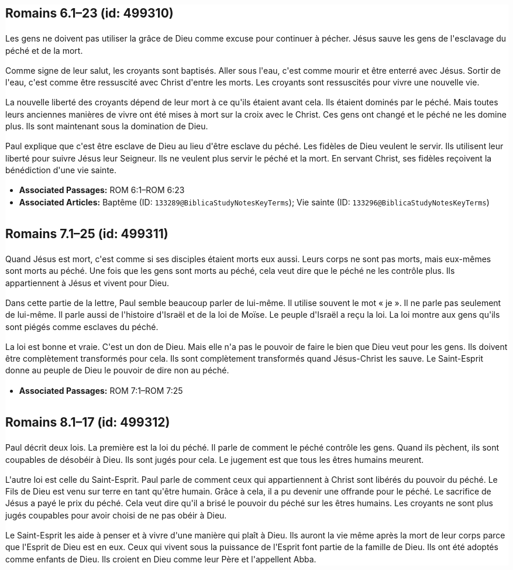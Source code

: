 ## Romains 6.1–23 (id: 499310)

Les gens ne doivent pas utiliser la grâce de Dieu comme excuse pour continuer à pécher. Jésus sauve les gens de l'esclavage du péché et de la mort.

Comme signe de leur salut, les croyants sont baptisés. Aller sous l'eau, c'est comme mourir et être enterré avec Jésus. Sortir de l'eau, c'est comme être ressuscité avec Christ d'entre les morts. Les croyants sont ressuscités pour vivre une nouvelle vie.

La nouvelle liberté des croyants dépend de leur mort à ce qu'ils étaient avant cela. Ils étaient dominés par le péché. Mais toutes leurs anciennes manières de vivre ont été mises à mort sur la croix avec le Christ. Ces gens ont changé et le péché ne les domine plus. Ils sont maintenant sous la domination de Dieu.

Paul explique que c'est être esclave de Dieu au lieu d'être esclave du péché. Les fidèles de Dieu veulent le servir. Ils utilisent leur liberté pour suivre Jésus leur Seigneur. Ils ne veulent plus servir le péché et la mort. En servant Christ, ses fidèles reçoivent la bénédiction d'une vie sainte.

* **Associated Passages:** ROM 6:1–ROM 6:23
* **Associated Articles:** Baptême (ID: `133289@BiblicaStudyNotesKeyTerms`); Vie sainte (ID: `133296@BiblicaStudyNotesKeyTerms`)

## Romains 7.1–25 (id: 499311)

Quand Jésus est mort, c'est comme si ses disciples étaient morts eux aussi. Leurs corps ne sont pas morts, mais eux\-mêmes sont morts au péché. Une fois que les gens sont morts au péché, cela veut dire que le péché ne les contrôle plus. Ils appartiennent à Jésus et vivent pour Dieu.

Dans cette partie de la lettre, Paul semble beaucoup parler de lui\-même. Il utilise souvent le mot « je ». Il ne parle pas seulement de lui\-même. Il parle aussi de l'histoire d'Israël et de la loi de Moïse. Le peuple d'Israël a reçu la loi. La loi montre aux gens qu'ils sont piégés comme esclaves du péché.

La loi est bonne et vraie. C'est un don de Dieu. Mais elle n'a pas le pouvoir de faire le bien que Dieu veut pour les gens. Ils doivent être complètement transformés pour cela. Ils sont complètement transformés quand Jésus\-Christ les sauve. Le Saint\-Esprit donne au peuple de Dieu le pouvoir de dire non au péché.

* **Associated Passages:** ROM 7:1–ROM 7:25

## Romains 8.1–17 (id: 499312)

Paul décrit deux lois. La première est la loi du péché. Il parle de comment le péché contrôle les gens. Quand ils pèchent, ils sont coupables de désobéir à Dieu. Ils sont jugés pour cela. Le jugement est que tous les êtres humains meurent.

L'autre loi est celle du Saint\-Esprit. Paul parle de comment ceux qui appartiennent à Christ sont libérés du pouvoir du péché. Le Fils de Dieu est venu sur terre en tant qu'être humain. Grâce à cela, il a pu devenir une offrande pour le péché. Le sacrifice de Jésus a payé le prix du péché. Cela veut dire qu'il a brisé le pouvoir du péché sur les êtres humains. Les croyants ne sont plus jugés coupables pour avoir choisi de ne pas obéir à Dieu.

Le Saint\-Esprit les aide à penser et à vivre d'une manière qui plaît à Dieu. Ils auront la vie même après la mort de leur corps parce que l'Esprit de Dieu est en eux. Ceux qui vivent sous la puissance de l'Esprit font partie de la famille de Dieu. Ils ont été adoptés comme enfants de Dieu. Ils croient en Dieu comme leur Père et l'appellent Abba.
